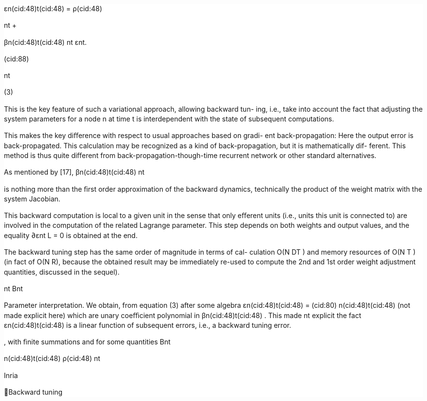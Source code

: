 εn(cid:48)t(cid:48) = ρ(cid:48)

nt +

βn(cid:48)t(cid:48)
nt εnt.

(cid:88)

nt

(3)

This is the key feature of such a variational approach, allowing backward tun-
ing, i.e., take into account the fact that adjusting the system parameters for a
node n at time t is interdependent with the state of subsequent computations.

This makes the key diﬀerence with respect to usual approaches based on gradi-
ent back-propagation: Here the output error is back-propagated. This calculation
may be recognized as a kind of back-propagation, but it is mathematically dif-
ferent. This method is thus quite diﬀerent from back-propagation-though-time
recurrent network or other standard alternatives.

As mentioned by [17], βn(cid:48)t(cid:48)
nt

is nothing more than the ﬁrst order approximation
of the backward dynamics, technically the product of the weight matrix with the
system Jacobian.

This backward computation is local to a given unit in the sense that only
eﬀerent units (i.e., units this unit is connected to) are involved in the computation
of the related Lagrange parameter. This step depends on both weights and output
values, and the equality ∂εnt L = 0 is obtained at the end.

The backward tuning step has the same order of magnitude in terms of cal-
culation O(N DT ) and memory resources of O(N T ) (in fact of O(N R), because
the obtained result may be immediately re-used to compute the 2nd and 1st order
weight adjustment quantities, discussed in the sequel).

nt Bnt

Parameter interpretation. We obtain, from equation (3) after some algebra
εn(cid:48)t(cid:48) = (cid:80)
n(cid:48)t(cid:48) (not
made explicit here) which are unary coeﬃcient polynomial in βn(cid:48)t(cid:48)
. This made
nt
explicit the fact εn(cid:48)t(cid:48) is a linear function of subsequent errors, i.e., a backward
tuning error.

, with ﬁnite summations and for some quantities Bnt

n(cid:48)t(cid:48) ρ(cid:48)
nt

Inria

Backward tuning
